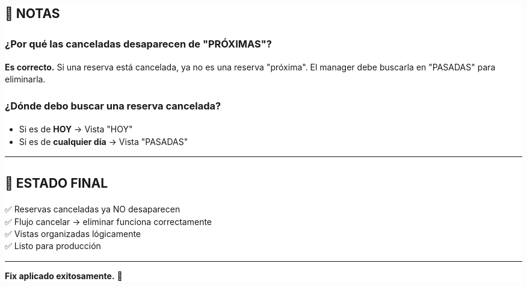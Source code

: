 
## 📝 **NOTAS**

### **¿Por qué las canceladas desaparecen de "PRÓXIMAS"?**
**Es correcto.** Si una reserva está cancelada, ya no es una reserva "próxima". El manager debe buscarla en "PASADAS" para eliminarla.

### **¿Dónde debo buscar una reserva cancelada?**
- Si es de **HOY** → Vista "HOY"
- Si es de **cualquier día** → Vista "PASADAS"

---

## 🚀 **ESTADO FINAL**

✅ Reservas canceladas ya NO desaparecen  
✅ Flujo cancelar → eliminar funciona correctamente  
✅ Vistas organizadas lógicamente  
✅ Listo para producción  

---

**Fix aplicado exitosamente.** 🎉

